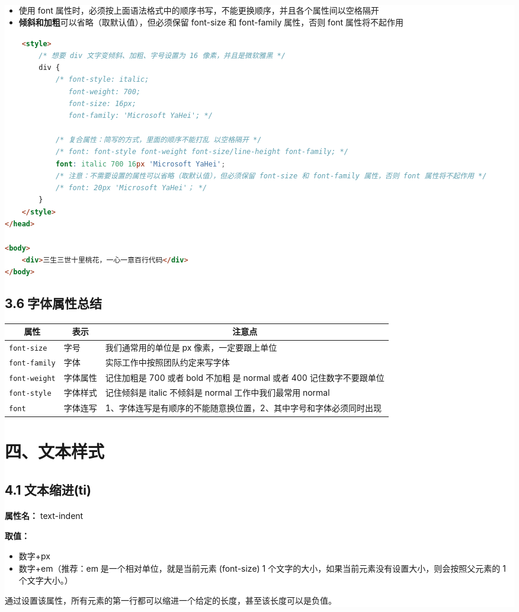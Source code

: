 - 使用 font 属性时，必须按上面语法格式中的顺序书写，不能更换顺序，并且各个属性间以空格隔开
- **倾斜和加粗**可以省略（取默认值），但必须保留 font-size 和 font-family 属性，否则 font 属性将不起作用

```html
    <style>
        /* 想要 div 文字变倾斜、加粗、字号设置为 16 像素，并且是微软雅黑 */
        div {
            /* font-style: italic;
               font-weight: 700;
               font-size: 16px;
               font-family: 'Microsoft YaHei'; */

            /* 复合属性：简写的方式，里面的顺序不能打乱 以空格隔开 */
            /* font: font-style font-weight font-size/line-height font-family; */
            font: italic 700 16px 'Microsoft YaHei';
            /* 注意：不需要设置的属性可以省略（取默认值），但必须保留 font-size 和 font-family 属性，否则 font 属性将不起作用 */
            /* font: 20px 'Microsoft YaHei'； */
        }
    </style>
</head>

<body>
    <div>三生三世十里桃花，一心一意百行代码</div>
</body>
```

## 3.6 字体属性总结

| 属性          | 表示     | 注意点                                                       |
| ------------- | -------- | ------------------------------------------------------------ |
| `font-size`   | 字号     | 我们通常用的单位是 px 像素，一定要跟上单位                   |
| `font-family` | 字体     | 实际工作中按照团队约定来写字体                               |
| `font-weight` | 字体属性 | 记住加粗是 700 或者 bold 不加粗 是 normal 或者 400 记住数字不要跟单位 |
| `font-style`  | 字体样式 | 记住倾斜是 italic 不倾斜是 normal 工作中我们最常用 normal    |
| `font`        | 字体连写 | 1、字体连写是有顺序的不能随意换位置，2、其中字号和字体必须同时出现 |

# 四、文本样式

## 4.1 文本缩进(ti)

**属性名：** text-indent

**取值：** 

* 数字+px
* 数字+em（推荐：em 是一个相对单位，就是当前元素 (font-size) 1 个文字的大小，如果当前元素没有设置大小，则会按照父元素的 1 个文字大小。）

通过设置该属性，所有元素的第一行都可以缩进一个给定的长度，甚至该长度可以是负值。
